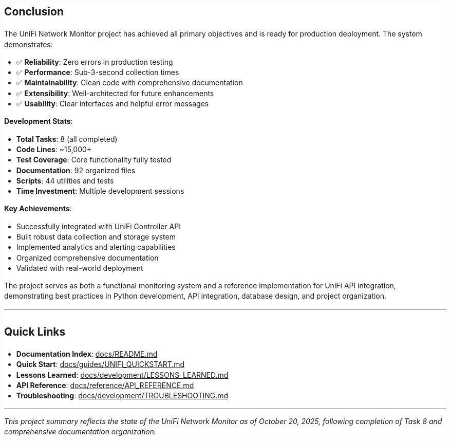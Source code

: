 ## Conclusion

The UniFi Network Monitor project has achieved all primary objectives and is ready for production deployment. The system demonstrates:

- ✅ **Reliability**: Zero errors in production testing
- ✅ **Performance**: Sub-3-second collection times
- ✅ **Maintainability**: Clean code with comprehensive documentation
- ✅ **Extensibility**: Well-architected for future enhancements
- ✅ **Usability**: Clear interfaces and helpful error messages

**Development Stats**:

- **Total Tasks**: 8 (all completed)
- **Code Lines**: ~15,000+
- **Test Coverage**: Core functionality fully tested
- **Documentation**: 92 organized files
- **Scripts**: 44 utilities and tests
- **Time Investment**: Multiple development sessions

**Key Achievements**:

- Successfully integrated with UniFi Controller API
- Built robust data collection and storage system
- Implemented analytics and alerting capabilities
- Organized comprehensive documentation
- Validated with real-world deployment

The project serves as both a functional monitoring system and a reference implementation for UniFi API integration, demonstrating best practices in Python development, API integration, database design, and project organization.

---

## Quick Links

- **Documentation Index**: [docs/README.md](docs/README.md)
- **Quick Start**: [docs/guides/UNIFI_QUICKSTART.md](docs/guides/UNIFI_QUICKSTART.md)
- **Lessons Learned**: [docs/development/LESSONS_LEARNED.md](docs/development/LESSONS_LEARNED.md)
- **API Reference**: [docs/reference/API_REFERENCE.md](docs/reference/API_REFERENCE.md)
- **Troubleshooting**: [docs/development/TROUBLESHOOTING.md](docs/development/TROUBLESHOOTING.md)

---

_This project summary reflects the state of the UniFi Network Monitor as of October 20, 2025, following completion of Task 8 and comprehensive documentation organization._
